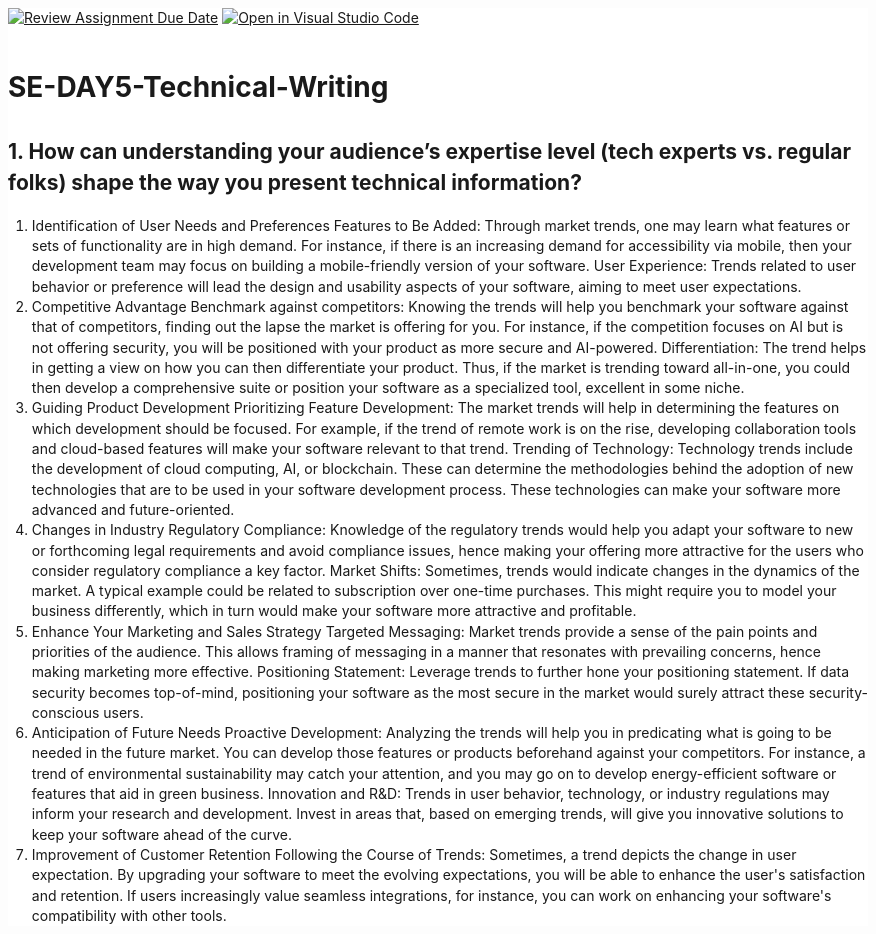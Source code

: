 [![Review Assignment Due Date](https://classroom.github.com/assets/deadline-readme-button-22041afd0340ce965d47ae6ef1cefeee28c7c493a6346c4f15d667ab976d596c.svg)](https://classroom.github.com/a/zsAR-pyY)
[![Open in Visual Studio Code](https://classroom.github.com/assets/open-in-vscode-2e0aaae1b6195c2367325f4f02e2d04e9abb55f0b24a779b69b11b9e10269abc.svg)](https://classroom.github.com/online_ide?assignment_repo_id=15702728&assignment_repo_type=AssignmentRepo)
# SE-DAY5-Technical-Writing
## 1. How can understanding your audience’s expertise level (tech experts vs. regular folks) shape the way you present technical information?
1. Identification of User Needs and Preferences
Features to Be Added: Through market trends, one may learn what features or sets of functionality are in high demand. For instance, if there is an increasing demand for accessibility via mobile, then your development team may focus on building a mobile-friendly version of your software.
User Experience: Trends related to user behavior or preference will lead the design and usability aspects of your software, aiming to meet user expectations.
2. Competitive Advantage
Benchmark against competitors: Knowing the trends will help you benchmark your software against that of competitors, finding out the lapse the market is offering for you. For instance, if the competition focuses on AI but is not offering security, you will be positioned with your product as more secure and AI-powered.
Differentiation: The trend helps in getting a view on how you can then differentiate your product. Thus, if the market is trending toward all-in-one, you could then develop a comprehensive suite or position your software as a specialized tool, excellent in some niche. 
3. Guiding Product Development
Prioritizing Feature Development: The market trends will help in determining the features on which development should be focused. For example, if the trend of remote work is on the rise, developing collaboration tools and cloud-based features will make your software relevant to that trend.
Trending of Technology: Technology trends include the development of cloud computing, AI, or blockchain. These can determine the methodologies behind the adoption of new technologies that are to be used in your software development process. These technologies can make your software more advanced and future-oriented. 
4. Changes in Industry
Regulatory Compliance: Knowledge of the regulatory trends would help you adapt your software to new or forthcoming legal requirements and avoid compliance issues, hence making your offering more attractive for the users who consider regulatory compliance a key factor.
Market Shifts: Sometimes, trends would indicate changes in the dynamics of the market. A typical example could be related to subscription over one-time purchases. This might require you to model your business differently, which in turn would make your software more attractive and profitable.
5. Enhance Your Marketing and Sales Strategy
Targeted Messaging: Market trends provide a sense of the pain points and priorities of the audience. This allows framing of messaging in a manner that resonates with prevailing concerns, hence making marketing more effective.
Positioning Statement: Leverage trends to further hone your positioning statement. If data security becomes top-of-mind, positioning your software as the most secure in the market would surely attract these security-conscious users.
6. Anticipation of Future Needs
Proactive Development: Analyzing the trends will help you in predicating what is going to be needed in the future market. You can develop those features or products beforehand against your competitors. For instance, a trend of environmental sustainability may catch your attention, and you may go on to develop energy-efficient software or features that aid in green business.
Innovation and R&D: Trends in user behavior, technology, or industry regulations may inform your research and development. Invest in areas that, based on emerging trends, will give you innovative solutions to keep your software ahead of the curve.
7. Improvement of Customer Retention
Following the Course of Trends: Sometimes, a trend depicts the change in user expectation. By upgrading your software to meet the evolving expectations, you will be able to enhance the user's satisfaction and retention. If users increasingly value seamless integrations, for instance, you can work on enhancing your software's compatibility with other tools.